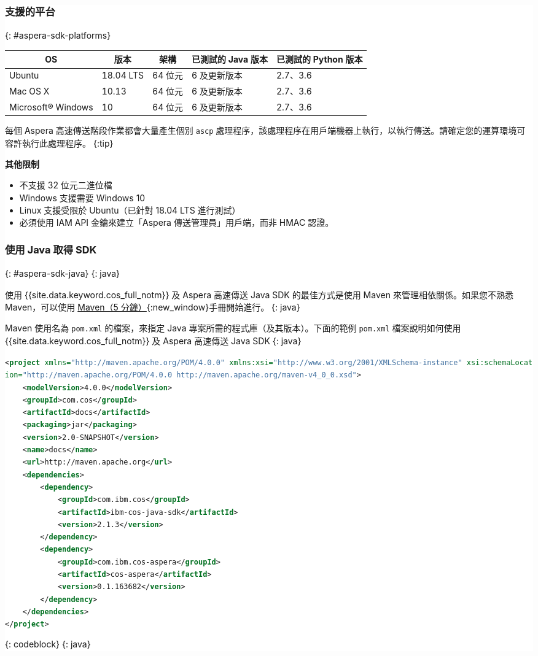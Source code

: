 ### 支援的平台
{: #aspera-sdk-platforms}

| OS | 版本   | 架構 | 已測試的 Java 版本 | 已測試的 Python 版本 |
|------------------------|-----------|--------------|--------------|----------------|
| Ubuntu                 | 18.04 LTS | 64 位元      | 6 及更新版本 | 2.7、3.6       |
| Mac OS X               | 10.13     | 64 位元      | 6 及更新版本 | 2.7、3.6       |
| Microsoft&reg; Windows |10 | 64 位元      | 6 及更新版本 | 2.7、3.6       |

每個 Aspera 高速傳送階段作業都會大量產生個別 `ascp` 處理程序，該處理程序在用戶端機器上執行，以執行傳送。請確定您的運算環境可容許執行此處理程序。
{:tip}

**其他限制**

* 不支援 32 位元二進位檔
* Windows 支援需要 Windows 10
* Linux 支援受限於 Ubuntu（已針對 18.04 LTS 進行測試）
* 必須使用 IAM API 金鑰來建立「Aspera 傳送管理員」用戶端，而非 HMAC 認證。

### 使用 Java 取得 SDK
{: #aspera-sdk-java} 
{: java}

使用 {{site.data.keyword.cos_full_notm}} 及 Aspera 高速傳送 Java SDK 的最佳方式是使用 Maven 來管理相依關係。如果您不熟悉 Maven，可以使用 [Maven（5 分鐘）](https://maven.apache.org/guides/getting-started/maven-in-five-minutes.html){:new_window}手冊開始進行。
{: java}

Maven 使用名為 `pom.xml` 的檔案，來指定 Java 專案所需的程式庫（及其版本）。下面的範例 `pom.xml` 檔案說明如何使用 {{site.data.keyword.cos_full_notm}} 及 Aspera 高速傳送 Java SDK
{: java}

```xml
<project xmlns="http://maven.apache.org/POM/4.0.0" xmlns:xsi="http://www.w3.org/2001/XMLSchema-instance" xsi:schemaLocation="http://maven.apache.org/POM/4.0.0 http://maven.apache.org/maven-v4_0_0.xsd">
    <modelVersion>4.0.0</modelVersion>
    <groupId>com.cos</groupId>
    <artifactId>docs</artifactId>
    <packaging>jar</packaging>
    <version>2.0-SNAPSHOT</version>
    <name>docs</name>
    <url>http://maven.apache.org</url>
    <dependencies>
        <dependency>
            <groupId>com.ibm.cos</groupId>
            <artifactId>ibm-cos-java-sdk</artifactId>
            <version>2.1.3</version>
        </dependency>
        <dependency>
            <groupId>com.ibm.cos-aspera</groupId>
            <artifactId>cos-aspera</artifactId>
            <version>0.1.163682</version>
        </dependency>
    </dependencies>
</project>
```
{: codeblock}
{: java}
